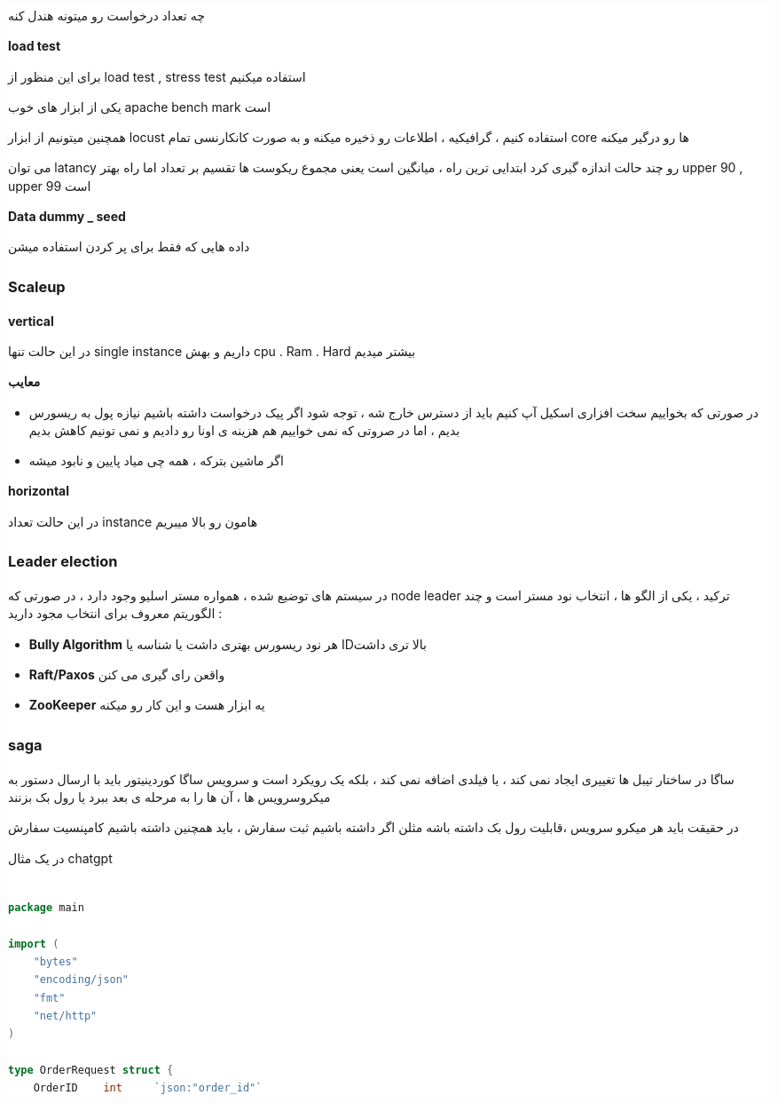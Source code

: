 چه تعداد درخواست رو میتونه هندل کنه

**load test**

برای این منظور از load test , stress test  استفاده میکنیم

یکی از ابزار های خوب apache bench mark است 

همچنین میتونیم از ابزار locust استفاده کنیم ، گرافیکیه ، اطلاعات رو ذخیره میکنه و به صورت کانکارنسی تمام core ها رو درگیر میکنه


می توان latancy رو چند حالت اندازه گیری کرد ابتدایی ترین راه ، میانگین است یعنی مجموع ریکوست ها تقسیم بر تعداد اما راه بهتر upper 90
, upper 99 است


**Data dummy _ seed**

داده هایی که فقط برای پر کردن استفاده میشن 


### Scaleup 

**vertical**

در این حالت تنها single instance  داریم و بهش cpu . Ram . Hard بیشتر میدیم

**معایب**
+ در صورتی که بخواییم سخت افزاری اسکیل آپ کنیم باید از دسترس خارج شه ، توجه شود اگر پیک درخواست داشته باشیم نیازه پول به ریسورس بدیم ، اما در صروتی که نمی خواییم هم هزینه ی اونا رو دادیم و نمی تونیم کاهش بدیم

+ اگر ماشین بترکه ، همه چی میاد پایین و نابود میشه


**horizontal**

در این حالت تعداد instance هامون رو بالا میبریم

### Leader election

در سیستم های توضیع شده ، همواره  مستر اسلیو وجود دارد ، در صورتی که node leader ترکید ، یکی از الگو ها ، انتخاب نود مستر است و چند الگوریتم معروف برای انتخاب مجود دارید :

+ **Bully Algorithm** هر نود ریسورس بهتری داشت  یا شناسه یا IDبالا تری داشت

+ **Raft/Paxos** واقعن رای گیری می کنن 

+ **ZooKeeper** یه ابزار هست و این کار رو میکنه

### saga

ساگا در ساختار تیبل ها تغییری ایجاد نمی کند ، یا فیلدی اضافه نمی کند ، بلکه یک رویکرد است و سرویس ساگا کوردینیتور باید با ارسال دستور به میکروسرویس ها ، آن ها را به مرحله ی بعد ببرد یا رول بک بزنند

در حقیقت باید هر میکرو سرویس ،قابلیت رول بک داشته باشه مثلن اگر داشته باشیم ثبت سفارش ، باید همچنین داشته باشیم کامپنسیت سفارش 

در یک مثال chatgpt

```go

package main

import (
    "bytes"
    "encoding/json"
    "fmt"
    "net/http"
)

type OrderRequest struct {
    OrderID    int     `json:"order_id"`
```